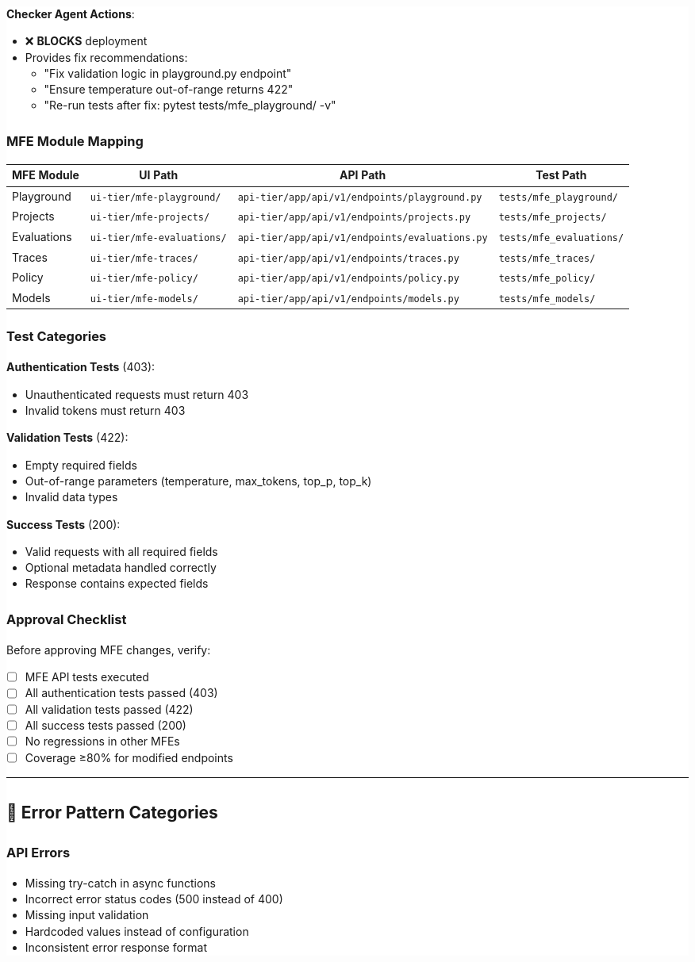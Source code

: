 **Checker Agent Actions**:
- ❌ **BLOCKS** deployment
- Provides fix recommendations:
  - "Fix validation logic in playground.py endpoint"
  - "Ensure temperature out-of-range returns 422"
  - "Re-run tests after fix: pytest tests/mfe_playground/ -v"

### MFE Module Mapping

| MFE Module | UI Path | API Path | Test Path |
|------------|---------|----------|-----------|
| Playground | `ui-tier/mfe-playground/` | `api-tier/app/api/v1/endpoints/playground.py` | `tests/mfe_playground/` |
| Projects | `ui-tier/mfe-projects/` | `api-tier/app/api/v1/endpoints/projects.py` | `tests/mfe_projects/` |
| Evaluations | `ui-tier/mfe-evaluations/` | `api-tier/app/api/v1/endpoints/evaluations.py` | `tests/mfe_evaluations/` |
| Traces | `ui-tier/mfe-traces/` | `api-tier/app/api/v1/endpoints/traces.py` | `tests/mfe_traces/` |
| Policy | `ui-tier/mfe-policy/` | `api-tier/app/api/v1/endpoints/policy.py` | `tests/mfe_policy/` |
| Models | `ui-tier/mfe-models/` | `api-tier/app/api/v1/endpoints/models.py` | `tests/mfe_models/` |

### Test Categories

**Authentication Tests** (403):
- Unauthenticated requests must return 403
- Invalid tokens must return 403

**Validation Tests** (422):
- Empty required fields
- Out-of-range parameters (temperature, max_tokens, top_p, top_k)
- Invalid data types

**Success Tests** (200):
- Valid requests with all required fields
- Optional metadata handled correctly
- Response contains expected fields

### Approval Checklist

Before approving MFE changes, verify:
- [ ] MFE API tests executed
- [ ] All authentication tests passed (403)
- [ ] All validation tests passed (422)
- [ ] All success tests passed (200)
- [ ] No regressions in other MFEs
- [ ] Coverage ≥80% for modified endpoints

---

## 📝 Error Pattern Categories

### API Errors
- Missing try-catch in async functions
- Incorrect error status codes (500 instead of 400)
- Missing input validation
- Hardcoded values instead of configuration
- Inconsistent error response format
